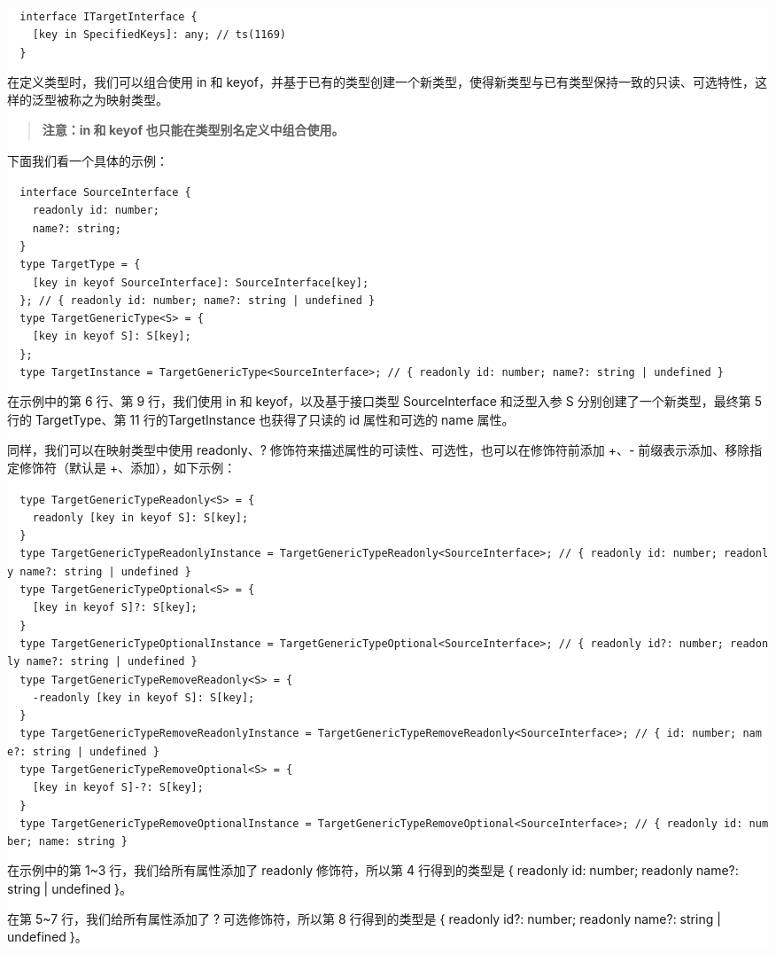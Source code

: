       interface ITargetInterface {
        [key in SpecifiedKeys]: any; // ts(1169)
      }
    

在定义类型时，我们可以组合使用 in 和 keyof，并基于已有的类型创建一个新类型，使得新类型与已有类型保持一致的只读、可选特性，这样的泛型被称之为映射类型。

> **注意：in 和 keyof 也只能在类型别名定义中组合使用。**

下面我们看一个具体的示例：

      interface SourceInterface {
        readonly id: number;
        name?: string;
      }
      type TargetType = {
        [key in keyof SourceInterface]: SourceInterface[key];
      }; // { readonly id: number; name?: string | undefined }
      type TargetGenericType<S> = {
        [key in keyof S]: S[key];
      };
      type TargetInstance = TargetGenericType<SourceInterface>; // { readonly id: number; name?: string | undefined }
    

在示例中的第 6 行、第 9 行，我们使用 in 和 keyof，以及基于接口类型 SourceInterface 和泛型入参 S 分别创建了一个新类型，最终第 5 行的 TargetType、第 11 行的TargetInstance 也获得了只读的 id 属性和可选的 name 属性。

同样，我们可以在映射类型中使用 readonly、? 修饰符来描述属性的可读性、可选性，也可以在修饰符前添加 +、- 前缀表示添加、移除指定修饰符（默认是 +、添加），如下示例：

      type TargetGenericTypeReadonly<S> = {
        readonly [key in keyof S]: S[key];
      }
      type TargetGenericTypeReadonlyInstance = TargetGenericTypeReadonly<SourceInterface>; // { readonly id: number; readonly name?: string | undefined }
      type TargetGenericTypeOptional<S> = {
        [key in keyof S]?: S[key];
      }
      type TargetGenericTypeOptionalInstance = TargetGenericTypeOptional<SourceInterface>; // { readonly id?: number; readonly name?: string | undefined }
      type TargetGenericTypeRemoveReadonly<S> = {
        -readonly [key in keyof S]: S[key];
      }
      type TargetGenericTypeRemoveReadonlyInstance = TargetGenericTypeRemoveReadonly<SourceInterface>; // { id: number; name?: string | undefined }
      type TargetGenericTypeRemoveOptional<S> = {
        [key in keyof S]-?: S[key];
      }
      type TargetGenericTypeRemoveOptionalInstance = TargetGenericTypeRemoveOptional<SourceInterface>; // { readonly id: number; name: string }
    

在示例中的第 1~3 行，我们给所有属性添加了 readonly 修饰符，所以第 4 行得到的类型是 { readonly id: number; readonly name?: string | undefined }。

在第 5~7 行，我们给所有属性添加了 ? 可选修饰符，所以第 8 行得到的类型是 { readonly id?: number; readonly name?: string | undefined }。
